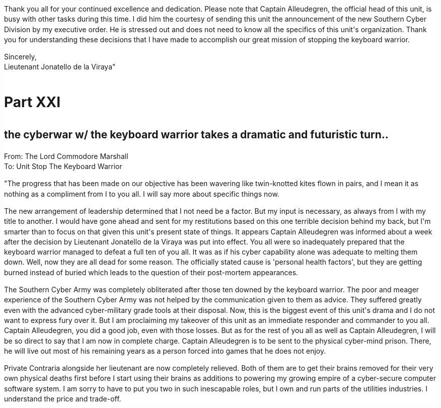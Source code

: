 Thank you all for your continued excellence and dedication. Please note that 
Captain Alleudegren, the official head of this unit, is busy with other tasks 
during this time. I did him the courtesy of sending this unit the announcement 
of the new Southern Cyber Division by my executive order. He is stressed out 
and does not need to know all the specifics of this unit's organization. Thank
you for understanding these decisions that I have made to accomplish our 
great mission of stopping the keyboard warrior. 

Sincerely,   
Lieutenant Jonatello de la Viraya"

# Part XXI
## the cyberwar w/ the keyboard warrior takes a dramatic and futuristic turn..

From: The Lord Commodore Marshall     
To: Unit Stop The Keyboard Warrior

"The progress that has been made on our objective has been wavering like
twin-knotted kites flown in pairs, and I mean it as nothing as a compliment
from I to you all. I will say more about specific things now. 

The new arrangement of leadership determined that I not need be a factor. 
But my input is necessary, as always from I with my title to another. I 
would have gone ahead and sent for my restitutions based on this one terrible 
decision behind my back, but I'm smarter than to focus on that given this 
unit's present state of things. It appears Captain Alleudegren was informed 
about a week after the decision by Lieutenant Jonatello de la Viraya was 
put into effect. You all were so inadequately prepared that the keyboard 
warrior managed to defeat a full ten of you all. It was as if his cyber 
capability alone was adequate to melting them down. Well, now they are 
all dead for some reason. The officially stated cause is 'personal health factors',
but they are getting burned instead of buried which leads to the question 
of their post-mortem appearances.

The Southern Cyber Army was completely obliterated after those ten 
downed by the keyboard warrior. The poor and meager experience of the Southern
Cyber Army was not helped by the communication given to them as advice. 
They suffered greatly even with the advanced cyber-military grade tools at 
their disposal. Now, this is the biggest event of this unit's drama and I do 
not want to express fury over it. But I am proclaiming my takeover of this unit 
as an immediate responder and commander to you all. Captain Alleudegren, you 
did a good job, even with those losses. But as for the rest of you all as well 
as Captain Alleudegren, I will be so direct to say that I am now in complete 
charge. Captain Alleudegren is to be sent to the physical cyber-mind prison. 
There, he will live out most of his remaining years as a person forced into 
games that he does not enjoy.

Private Contraria alongside her lieutenant are now completely relieved. Both 
of them are to get their brains removed for their very own physical deaths 
first before I start using their brains as additions to powering my growing 
empire of a cyber-secure computer software system. I am sorry to have to put 
you two in such inescapable roles, but I own and run parts of the utilities 
industries. I understand the price and trade-off. 
